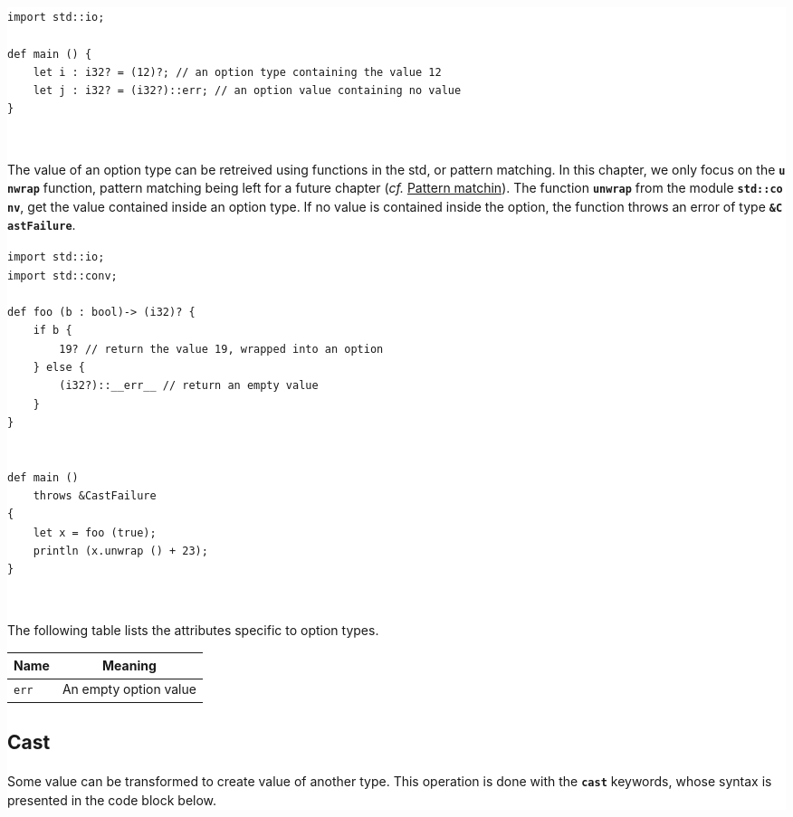 ```ymir
import std::io;

def main () {
    let i : i32? = (12)?; // an option type containing the value 12
    let j : i32? = (i32?)::err; // an option value containing no value
}
```

<br>

The value of an option type can be retreived using functions in the
std, or pattern matching. In this chapter, we only focus on the
**`unwrap`** function, pattern matching being left for a future
chapter (*cf.* [Pattern
matchin](https://gnu-ymir.github.io/Documentations/en/pattern)).  The
function **`unwrap`** from the module **`std::conv`**, get the value
contained inside an option type. If no value is contained inside the
option, the function throws an error of type **`&CastFailure`**.

```ymir
import std::io;
import std::conv;

def foo (b : bool)-> (i32)? {
	if b { 
		19? // return the value 19, wrapped into an option
	} else {
		(i32?)::__err__ // return an empty value
	}
}


def main () 
	throws &CastFailure 
{
	let x = foo (true);
	println (x.unwrap () + 23);
}
```

<br>

The following table lists the attributes specific to option types.

| Name | Meaning | 
| --- | --- |
| `err` | An empty option value | 

## Cast 

Some value can be transformed to create value of another type. This
operation is done with the **`cast`** keywords, whose syntax is
presented in the code block below.
